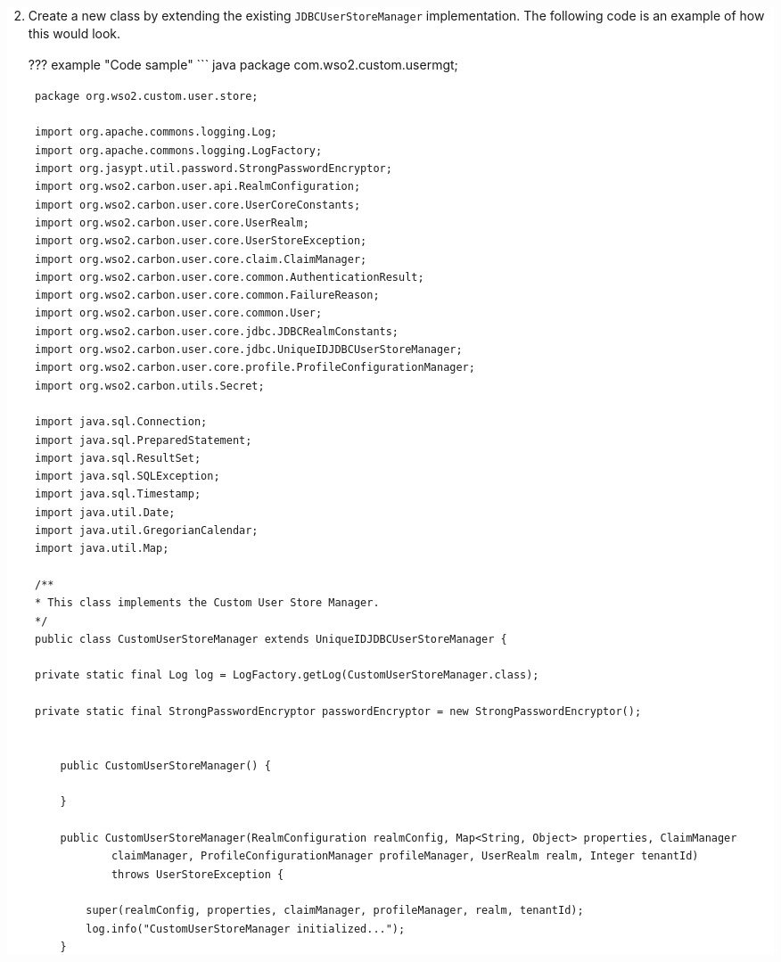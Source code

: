 2. Create a new class by extending the existing `JDBCUserStoreManager` implementation. The following code is an example of how this would look.

    ??? example "Code sample"
        ``` java
        package com.wso2.custom.usermgt;


        package org.wso2.custom.user.store;

        import org.apache.commons.logging.Log;
        import org.apache.commons.logging.LogFactory;
        import org.jasypt.util.password.StrongPasswordEncryptor;
        import org.wso2.carbon.user.api.RealmConfiguration;
        import org.wso2.carbon.user.core.UserCoreConstants;
        import org.wso2.carbon.user.core.UserRealm;
        import org.wso2.carbon.user.core.UserStoreException;
        import org.wso2.carbon.user.core.claim.ClaimManager;
        import org.wso2.carbon.user.core.common.AuthenticationResult;
        import org.wso2.carbon.user.core.common.FailureReason;
        import org.wso2.carbon.user.core.common.User;
        import org.wso2.carbon.user.core.jdbc.JDBCRealmConstants;
        import org.wso2.carbon.user.core.jdbc.UniqueIDJDBCUserStoreManager;
        import org.wso2.carbon.user.core.profile.ProfileConfigurationManager;
        import org.wso2.carbon.utils.Secret;

        import java.sql.Connection;
        import java.sql.PreparedStatement;
        import java.sql.ResultSet;
        import java.sql.SQLException;
        import java.sql.Timestamp;
        import java.util.Date;
        import java.util.GregorianCalendar;
        import java.util.Map;

        /**
        * This class implements the Custom User Store Manager.
        */
        public class CustomUserStoreManager extends UniqueIDJDBCUserStoreManager {

        private static final Log log = LogFactory.getLog(CustomUserStoreManager.class);

        private static final StrongPasswordEncryptor passwordEncryptor = new StrongPasswordEncryptor();


            public CustomUserStoreManager() {

            }

            public CustomUserStoreManager(RealmConfiguration realmConfig, Map<String, Object> properties, ClaimManager
                    claimManager, ProfileConfigurationManager profileManager, UserRealm realm, Integer tenantId)
                    throws UserStoreException {

                super(realmConfig, properties, claimManager, profileManager, realm, tenantId);
                log.info("CustomUserStoreManager initialized...");
            }
